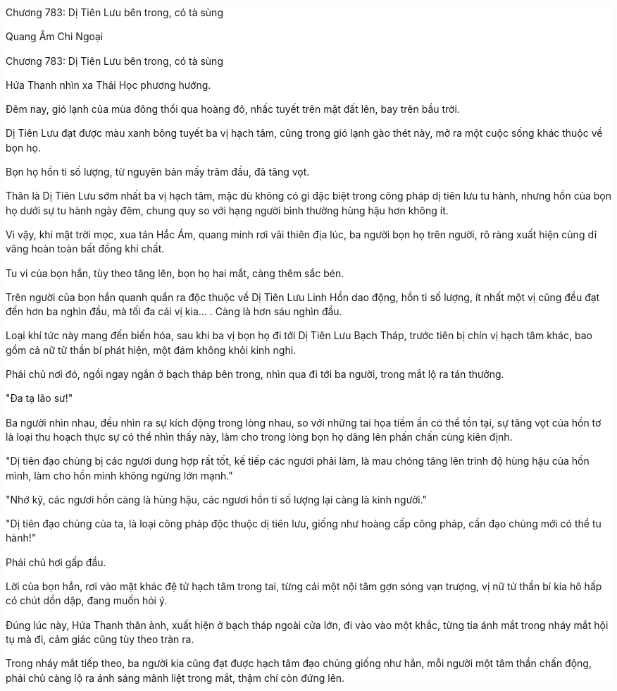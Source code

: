 




Chương 783: Dị Tiên Lưu bên trong, có tà sùng


Quang Âm Chi Ngoại

Chương 783: Dị Tiên Lưu bên trong, có tà sùng

Hứa Thanh nhìn xa Thái Học phương hướng.

Đêm nay, gió lạnh của mùa đông thổi qua hoàng đô, nhấc tuyết trên mặt đất lên, bay trên bầu trời.

Dị Tiên Lưu đạt được màu xanh bông tuyết ba vị hạch tâm, cũng trong gió lạnh gào thét này, mở ra một cuộc sống khác thuộc về bọn họ.

Bọn họ hồn ti số lượng, từ nguyên bản mấy trăm đầu, đã tăng vọt.

Thân là Dị Tiên Lưu sớm nhất ba vị hạch tâm, mặc dù không có gì đặc biệt trong công pháp dị tiên lưu tu hành, nhưng hồn của bọn họ dưới sự tu hành ngày đêm, chung quy so với hạng người bình thường hùng hậu hơn không ít.

Vì vậy, khi mặt trời mọc, xua tán Hắc Ám, quang minh rơi vãi thiên địa lúc, ba người bọn họ trên người, rõ ràng xuất hiện cùng dĩ vãng hoàn toàn bất đồng khí chất.

Tu vi của bọn hắn, tùy theo tăng lên, bọn họ hai mắt, càng thêm sắc bén.

Trên người của bọn hắn quanh quẩn ra độc thuộc về Dị Tiên Lưu Linh Hồn dao động, hồn ti số lượng, ít nhất một vị cũng đều đạt đến hơn ba nghìn đầu, mà tối đa cái vị kia... . Càng là hơn sáu nghìn đầu.

Loại khí tức này mang đến biến hóa, sau khi ba vị bọn họ đi tới Dị Tiên Lưu Bạch Tháp, trước tiên bị chín vị hạch tâm khác, bao gồm cả nữ tử thần bí phát hiện, một đám không khỏi kinh nghi.

Phái chủ nơi đó, ngồi ngay ngắn ở bạch tháp bên trong, nhìn qua đi tới ba người, trong mắt lộ ra tán thưởng.

"Đa tạ lão sư!"

Ba người nhìn nhau, đều nhìn ra sự kích động trong lòng nhau, so với những tai họa tiềm ẩn có thể tồn tại, sự tăng vọt của hồn tơ là loại thu hoạch thực sự có thể nhìn thấy này, làm cho trong lòng bọn họ dâng lên phấn chấn cùng kiên định.

"Dị tiên đạo chủng bị các ngươi dung hợp rất tốt, kế tiếp các ngươi phải làm, là mau chóng tăng lên trình độ hùng hậu của hồn mình, làm cho hồn mình không ngừng lớn mạnh."

"Nhớ kỹ, các ngươi hồn càng là hùng hậu, các ngươi hồn ti số lượng lại càng là kinh người."

"Dị tiên đạo chủng của ta, là loại công pháp độc thuộc dị tiên lưu, giống như hoàng cấp công pháp, cần đạo chủng mới có thể tu hành!"

Phái chủ hơi gấp đầu.

Lời của bọn hắn, rơi vào mặt khác đệ tử hạch tâm trong tai, từng cái một nội tâm gợn sóng vạn trượng, vị nữ tử thần bí kia hô hấp có chút dồn dập, đang muốn hỏi ý.

Đúng lúc này, Hứa Thanh thân ảnh, xuất hiện ở bạch tháp ngoài cửa lớn, đi vào vào một khắc, từng tia ánh mắt trong nháy mắt hội tụ mà đi, cảm giác cũng tùy theo tràn ra.

Trong nháy mắt tiếp theo, ba người kia cũng đạt được hạch tâm đạo chủng giống như hắn, mỗi người một tâm thần chấn động, phái chủ càng lộ ra ánh sáng mãnh liệt trong mắt, thậm chí còn đứng lên.
